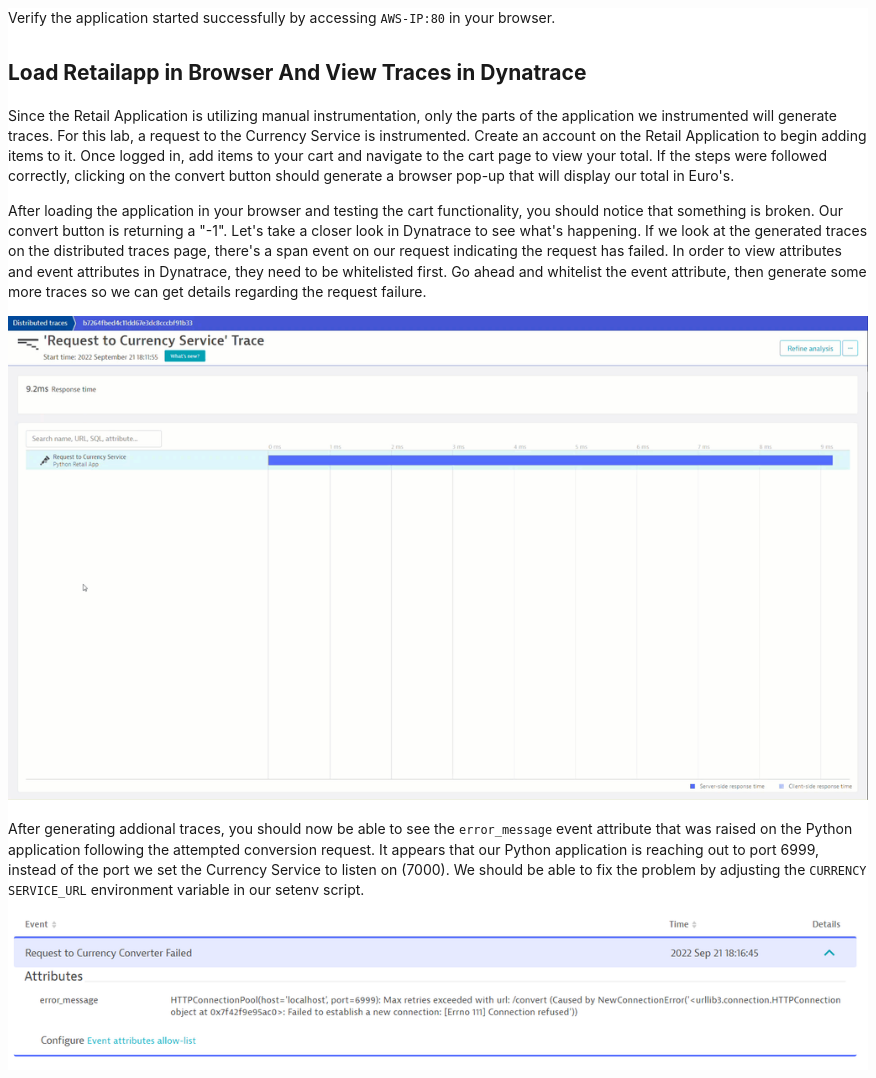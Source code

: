 Verify the application started successfully by accessing `AWS-IP:80` in your browser.



## Load Retailapp in Browser And View Traces in Dynatrace

Since the Retail Application is utilizing manual instrumentation, only the parts of the application we instrumented will generate traces. For this lab, a request to the Currency Service is instrumented. Create an account on the Retail Application to begin adding items to it. Once logged in, add items to your cart and navigate to the cart page to view your total. If the steps were followed correctly, clicking on the convert button should generate a browser pop-up that will display our total in Euro's.

After loading the application in your browser and testing the cart functionality, you should notice that something is broken. Our convert button is returning a "-1". Let's take a closer look in Dynatrace to see what's happening. If we look at the generated traces on the distributed traces page, there's a span event on our request indicating the request has failed. In order to view attributes and event attributes in Dynatrace, they need to be whitelisted first. Go ahead and whitelist the event attribute, then generate some more traces so we can get details regarding the request failure.

![add-event-attribute](assets/add-event-attribute.gif)

After generating addional traces, you should now be able to see the `error_message` event attribute that was raised on the Python application following the attempted conversion request. It appears that our Python application is reaching out to port 6999, instead of the port we set the Currency Service to listen on (7000). We should be able to fix the problem by adjusting the `CURRENCYSERVICE_URL` environment variable in our setenv script.

![event-attribute](assets/event-attribute.png)
